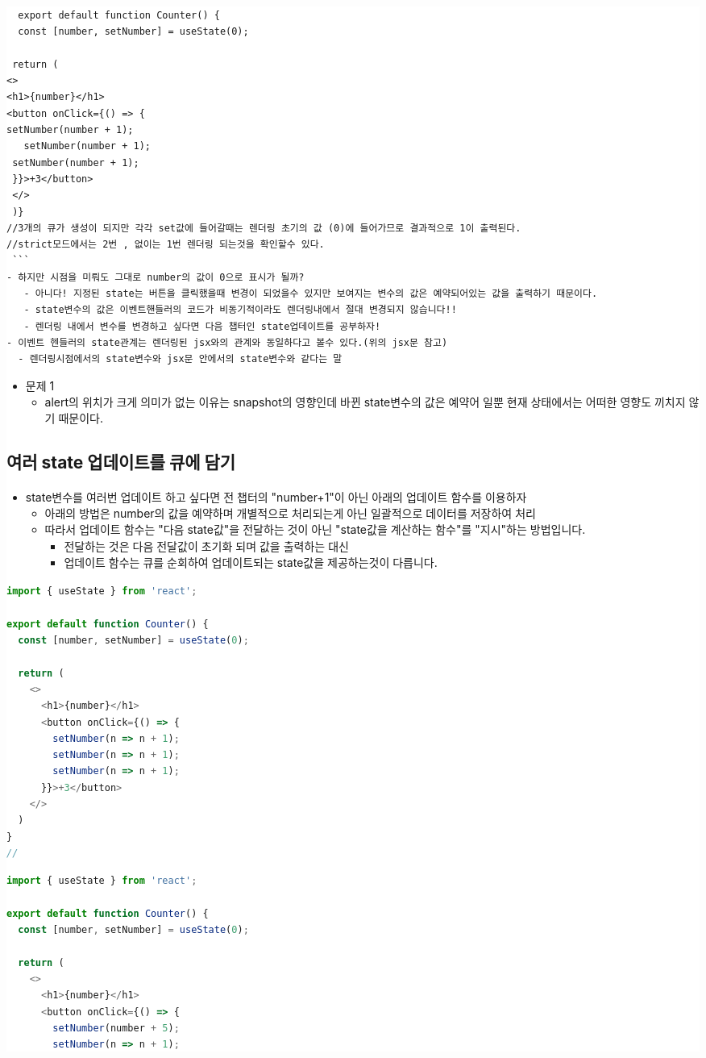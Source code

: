       export default function Counter() {
      const [number, setNumber] = useState(0);
    
     return (
    <>
    <h1>{number}</h1>
    <button onClick={() => {
    setNumber(number + 1);
       setNumber(number + 1);
     setNumber(number + 1);
     }}>+3</button>
     </>
     )}
    //3개의 큐가 생성이 되지만 각각 set값에 들어갈때는 렌더링 초기의 값 (0)에 들어가므로 결과적으로 1이 출력된다.
    //strict모드에서는 2번 , 없이는 1번 렌더링 되는것을 확인할수 있다.
     ```
    - 하지만 시점을 미뤄도 그대로 number의 값이 0으로 표시가 될까?
       - 아니다! 지정된 state는 버튼을 클릭했을때 변경이 되었을수 있지만 보여지는 변수의 값은 예약되어있는 값을 출력하기 때문이다.
       - state변수의 값은 이벤트핸들러의 코드가 비동기적이라도 렌더링내에서 절대 변경되지 않습니다!!
       - 렌더링 내에서 변수를 변경하고 싶다면 다음 챕터인 state업데이트를 공부하자!
    - 이벤트 헨들러의 state관계는 렌더링된 jsx와의 관계와 동일하다고 볼수 있다.(위의 jsx문 참고)
      - 렌더링시점에서의 state변수와 jsx문 안에서의 state변수와 같다는 말

- 문제 1 
  - alert의 위치가 크게 의미가 없는 이유는 snapshot의 영향인데 바뀐 state변수의 값은 예약어 일뿐 현재 상태에서는 어떠한 영향도 끼치지 않기 때문이다.


##  여러 state 업데이트를 큐에 담기
- state변수를 여러번 업데이트 하고 싶다면 전 챕터의 "number+1"이 아닌 아래의 업데이트 함수를 이용하자
  - 아래의 방법은 number의 값을 예약하며 개별적으로 처리되는게 아닌 일괄적으로 데이터를 저장하여 처리 
  - 따라서 업데이트 함수는 "다음 state값"을 전달하는 것이 아닌 "state값을 계산하는 함수"를 "지시"하는 방법입니다.
    - 전달하는 것은 다음 전달값이 초기화 되며 값을 출력하는 대신
    - 업데이트 함수는 큐를 순회하여 업데이트되는 state값을 제공하는것이 다릅니다.
  
```js
import { useState } from 'react';

export default function Counter() {
  const [number, setNumber] = useState(0);

  return (
    <>
      <h1>{number}</h1>
      <button onClick={() => {
        setNumber(n => n + 1);
        setNumber(n => n + 1);
        setNumber(n => n + 1);
      }}>+3</button>
    </>
  )
}
// 
```
```js
import { useState } from 'react';

export default function Counter() {
  const [number, setNumber] = useState(0);

  return (
    <>
      <h1>{number}</h1>
      <button onClick={() => {
        setNumber(number + 5);
        setNumber(n => n + 1);
```